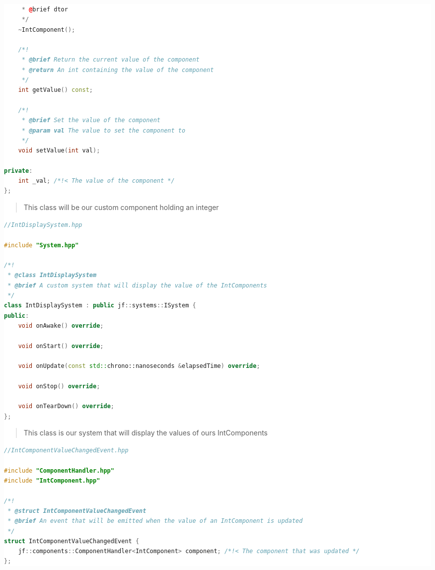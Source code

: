```cpp
     * @brief dtor
     */
    ~IntComponent();

    /*!
     * @brief Return the current value of the component
     * @return An int containing the value of the component
     */
    int getValue() const;

    /*!
     * @brief Set the value of the component
     * @param val The value to set the component to
     */
    void setValue(int val);

private:
    int _val; /*!< The value of the component */
};
```
> This class will be our custom component holding an integer

```cpp
//IntDisplaySystem.hpp

#include "System.hpp"

/*!
 * @class IntDisplaySystem
 * @brief A custom system that will display the value of the IntComponents
 */
class IntDisplaySystem : public jf::systems::ISystem {
public:
    void onAwake() override;

    void onStart() override;

    void onUpdate(const std::chrono::nanoseconds &elapsedTime) override;

    void onStop() override;

    void onTearDown() override;
};
```
> This class is our system that will display the values of ours IntComponents

```cpp
//IntComponentValueChangedEvent.hpp

#include "ComponentHandler.hpp"
#include "IntComponent.hpp"

/*!
 * @struct IntComponentValueChangedEvent
 * @brief An event that will be emitted when the value of an IntComponent is updated
 */
struct IntComponentValueChangedEvent {
    jf::components::ComponentHandler<IntComponent> component; /*!< The component that was updated */
};
```
